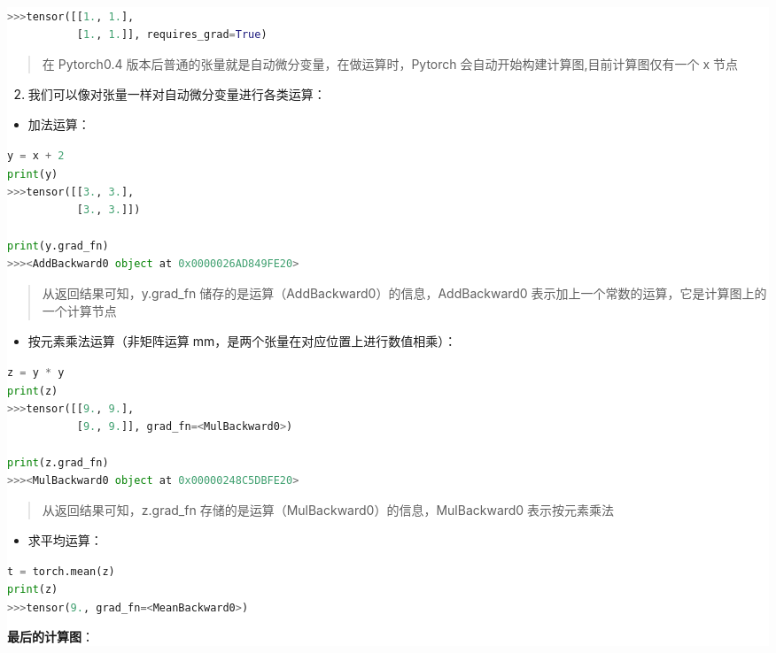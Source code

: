 ```python
>>>tensor([[1., 1.],
           [1., 1.]], requires_grad=True)
```

> 在 Pytorch0.4 版本后普通的张量就是自动微分变量，在做运算时，Pytorch 会自动开始构建计算图,目前计算图仅有一个 x 节点

2. 我们可以像对张量一样对自动微分变量进行各类运算：

- 加法运算：

```python
y = x + 2
print(y)
>>>tensor([[3., 3.],
           [3., 3.]])

print(y.grad_fn)
>>><AddBackward0 object at 0x0000026AD849FE20>
```

> 从返回结果可知，y.grad_fn 储存的是运算（AddBackward0）的信息，AddBackward0 表示加上一个常数的运算，它是计算图上的一个计算节点

- 按元素乘法运算（非矩阵运算 mm，是两个张量在对应位置上进行数值相乘）：

```python
z = y * y
print(z)
>>>tensor([[9., 9.],
           [9., 9.]], grad_fn=<MulBackward0>)

print(z.grad_fn)
>>><MulBackward0 object at 0x00000248C5DBFE20>
```

> 从返回结果可知，z.grad_fn 存储的是运算（MulBackward0）的信息，MulBackward0 表示按元素乘法

- 求平均运算：

```python
t = torch.mean(z)
print(z)
>>>tensor(9., grad_fn=<MeanBackward0>)
```

**最后的计算图**：
